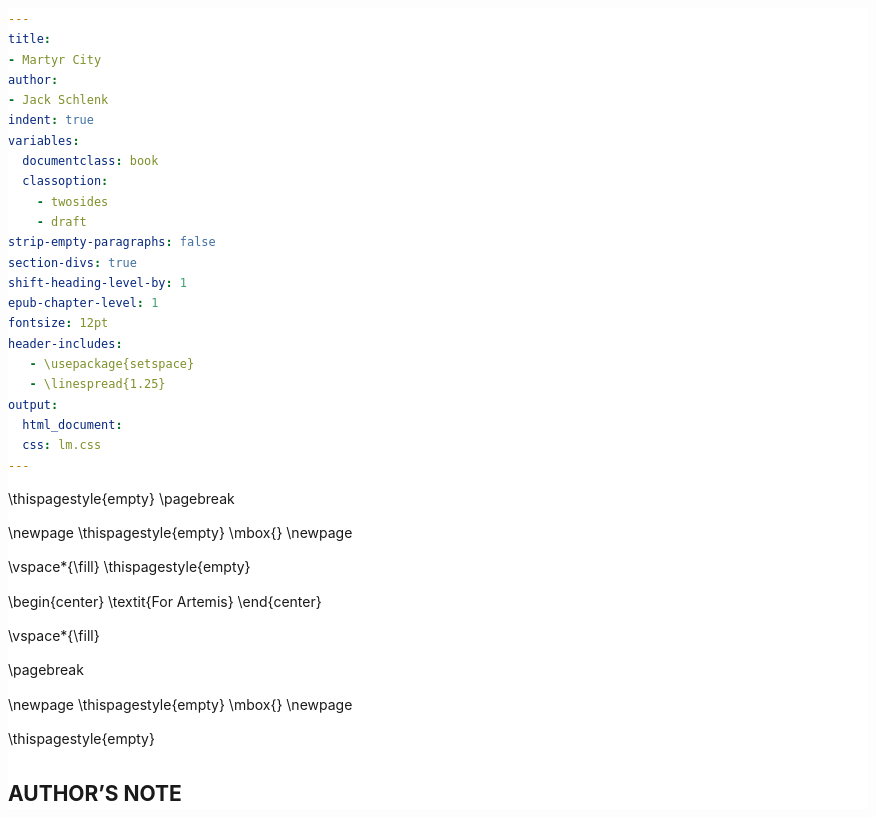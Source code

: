```yaml
---
title:
- Martyr City
author:
- Jack Schlenk
indent: true
variables:
  documentclass: book
  classoption:
    - twosides
    - draft
strip-empty-paragraphs: false
section-divs: true
shift-heading-level-by: 1
epub-chapter-level: 1
fontsize: 12pt
header-includes:
   - \usepackage{setspace}
   - \linespread{1.25}
output:
  html_document:
  css: lm.css
---
```

\thispagestyle{empty}
\pagebreak

\newpage
\thispagestyle{empty}
\mbox{}
\newpage

\vspace*{\fill}
\thispagestyle{empty}

\begin{center}
\textit{For Artemis}
\end{center}

\vspace*{\fill}


\pagebreak


\newpage
\thispagestyle{empty}
\mbox{}
\newpage


\thispagestyle{empty}

## AUTHOR’S NOTE

